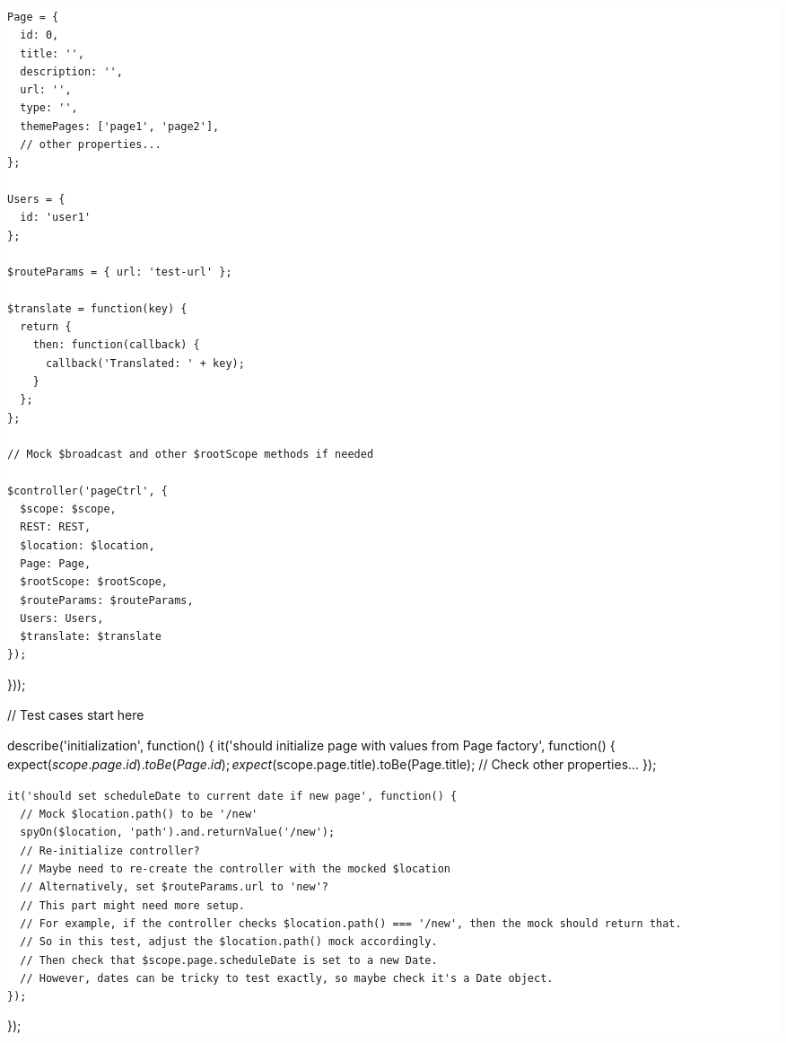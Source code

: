     Page = {
      id: 0,
      title: '',
      description: '',
      url: '',
      type: '',
      themePages: ['page1', 'page2'],
      // other properties...
    };

    Users = {
      id: 'user1'
    };

    $routeParams = { url: 'test-url' };

    $translate = function(key) {
      return {
        then: function(callback) {
          callback('Translated: ' + key);
        }
      };
    };

    // Mock $broadcast and other $rootScope methods if needed

    $controller('pageCtrl', {
      $scope: $scope,
      REST: REST,
      $location: $location,
      Page: Page,
      $rootScope: $rootScope,
      $routeParams: $routeParams,
      Users: Users,
      $translate: $translate
    });
  }));

  // Test cases start here

  describe('initialization', function() {
    it('should initialize page with values from Page factory', function() {
      expect($scope.page.id).toBe(Page.id);
      expect($scope.page.title).toBe(Page.title);
      // Check other properties...
    });

    it('should set scheduleDate to current date if new page', function() {
      // Mock $location.path() to be '/new'
      spyOn($location, 'path').and.returnValue('/new');
      // Re-initialize controller?
      // Maybe need to re-create the controller with the mocked $location
      // Alternatively, set $routeParams.url to 'new'?
      // This part might need more setup.
      // For example, if the controller checks $location.path() === '/new', then the mock should return that.
      // So in this test, adjust the $location.path() mock accordingly.
      // Then check that $scope.page.scheduleDate is set to a new Date.
      // However, dates can be tricky to test exactly, so maybe check it's a Date object.
    });
  });
